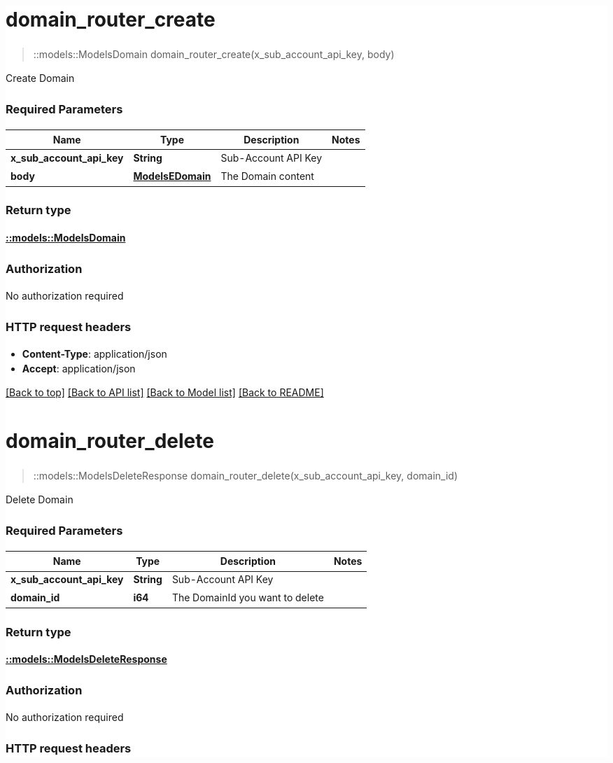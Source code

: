 # **domain_router_create**
> ::models::ModelsDomain domain_router_create(x_sub_account_api_key, body)


Create Domain

### Required Parameters

Name | Type | Description  | Notes
------------- | ------------- | ------------- | -------------
  **x_sub_account_api_key** | **String**| Sub-Account API Key | 
  **body** | [**ModelsEDomain**](ModelsEDomain.md)| The Domain content | 

### Return type

[**::models::ModelsDomain**](models.Domain.md)

### Authorization

No authorization required

### HTTP request headers

 - **Content-Type**: application/json
 - **Accept**: application/json

[[Back to top]](#) [[Back to API list]](../README.md#documentation-for-api-endpoints) [[Back to Model list]](../README.md#documentation-for-models) [[Back to README]](../README.md)

# **domain_router_delete**
> ::models::ModelsDeleteResponse domain_router_delete(x_sub_account_api_key, domain_id)


Delete Domain

### Required Parameters

Name | Type | Description  | Notes
------------- | ------------- | ------------- | -------------
  **x_sub_account_api_key** | **String**| Sub-Account API Key | 
  **domain_id** | **i64**| The DomainId you want to delete | 

### Return type

[**::models::ModelsDeleteResponse**](models.DeleteResponse.md)

### Authorization

No authorization required

### HTTP request headers
